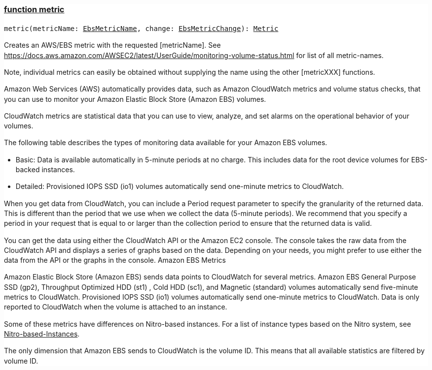 </div>
<h3 class="pdoc-member-header" id="metric">
<a class="pdoc-child-name" href="https://github.com/pulumi/pulumi-awsx/blob/981ae02e2b51acc7a00d74b9332688490b5846d1/nodejs/awsx/ebs/metrics.ts#L81">function <b>metric</b></a>
</h3>
<div class="pdoc-member-contents" markdown="1">

<pre class="highlight"><span class='kd'></span>metric(metricName: <a href='#EbsMetricName'>EbsMetricName</a>, change: <a href='#EbsMetricChange'>EbsMetricChange</a>): <a href='#Metric'>Metric</a></pre>


Creates an AWS/EBS metric with the requested [metricName]. See
https://docs.aws.amazon.com/AWSEC2/latest/UserGuide/monitoring-volume-status.html for list of all
metric-names.

Note, individual metrics can easily be obtained without supplying the name using the other
[metricXXX] functions.

Amazon Web Services (AWS) automatically provides data, such as Amazon CloudWatch metrics and
volume status checks, that you can use to monitor your Amazon Elastic Block Store (Amazon EBS)
volumes.

CloudWatch metrics are statistical data that you can use to view, analyze, and set alarms on the
operational behavior of your volumes.

The following table describes the types of monitoring data available for your Amazon EBS volumes.

* Basic: Data is available automatically in 5-minute periods at no charge. This includes data for
  the root device volumes for EBS-backed instances.

* Detailed: Provisioned IOPS SSD (io1) volumes automatically send one-minute metrics to
  CloudWatch.

When you get data from CloudWatch, you can include a Period request parameter to specify the
granularity of the returned data. This is different than the period that we use when we collect
the data (5-minute periods). We recommend that you specify a period in your request that is equal
to or larger than the collection period to ensure that the returned data is valid.

You can get the data using either the CloudWatch API or the Amazon EC2 console. The console takes
the raw data from the CloudWatch API and displays a series of graphs based on the data. Depending
on your needs, you might prefer to use either the data from the API or the graphs in the console.
Amazon EBS Metrics

Amazon Elastic Block Store (Amazon EBS) sends data points to CloudWatch for several metrics.
Amazon EBS General Purpose SSD (gp2), Throughput Optimized HDD (st1) , Cold HDD (sc1), and
Magnetic (standard) volumes automatically send five-minute metrics to CloudWatch. Provisioned
IOPS SSD (io1) volumes automatically send one-minute metrics to CloudWatch. Data is only reported
to CloudWatch when the volume is attached to an instance.

Some of these metrics have differences on Nitro-based instances. For a list of instance types
based on the Nitro system, see
[Nitro-based-Instances](https://docs.aws.amazon.com/AWSEC2/latest/UserGuide/instance-types.html#ec2-nitro-instances).

The only dimension that Amazon EBS sends to CloudWatch is the volume ID. This means that all
available statistics are filtered by volume ID.
